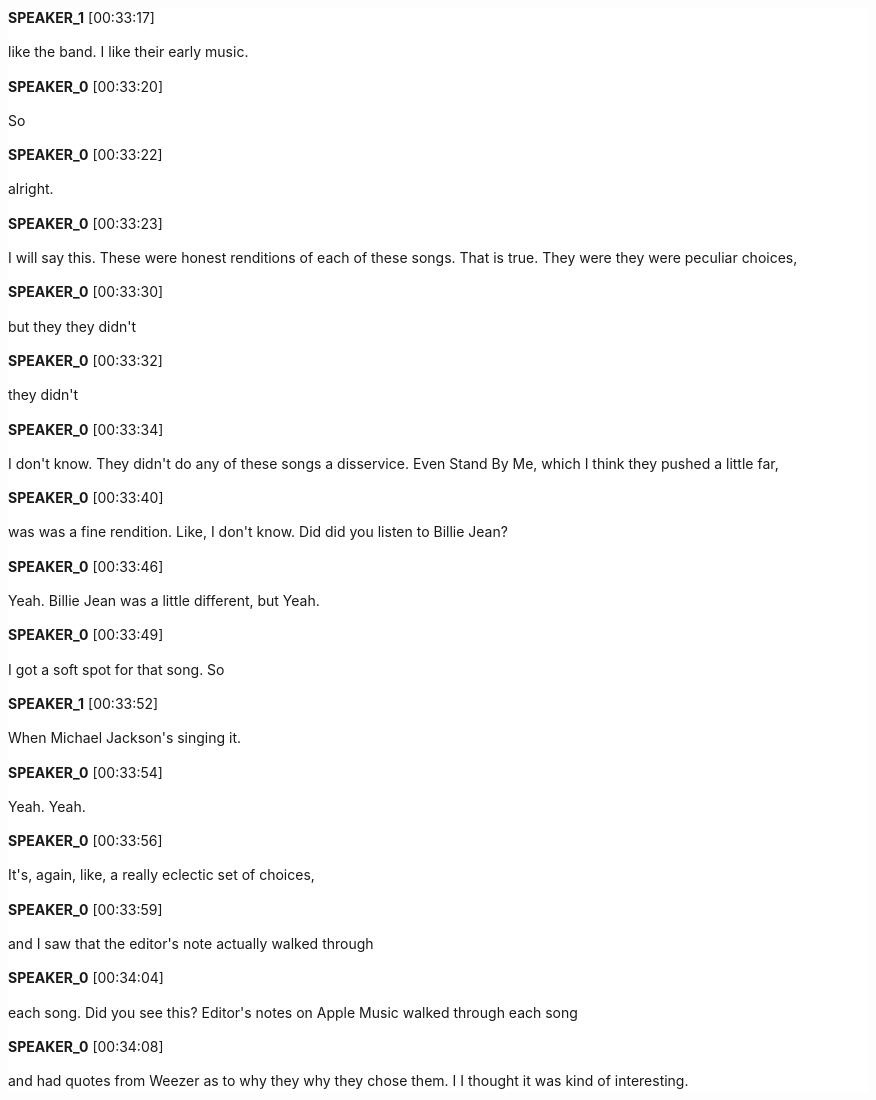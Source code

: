 **SPEAKER_1** [00:33:17]

like the band. I like their early music.

**SPEAKER_0** [00:33:20]

So

**SPEAKER_0** [00:33:22]

alright.

**SPEAKER_0** [00:33:23]

I will say this. These were honest renditions of each of these songs. That is true. They were they were peculiar choices,

**SPEAKER_0** [00:33:30]

but they they didn't

**SPEAKER_0** [00:33:32]

they didn't

**SPEAKER_0** [00:33:34]

I don't know. They didn't do any of these songs a disservice. Even Stand By Me, which I think they pushed a little far,

**SPEAKER_0** [00:33:40]

was was a fine rendition. Like, I don't know. Did did you listen to Billie Jean?

**SPEAKER_0** [00:33:46]

Yeah. Billie Jean was a little different, but Yeah.

**SPEAKER_0** [00:33:49]

I got a soft spot for that song. So

**SPEAKER_1** [00:33:52]

When Michael Jackson's singing it.

**SPEAKER_0** [00:33:54]

Yeah. Yeah.

**SPEAKER_0** [00:33:56]

It's, again, like, a really eclectic set of choices,

**SPEAKER_0** [00:33:59]

and I saw that the editor's note actually walked through

**SPEAKER_0** [00:34:04]

each song. Did you see this? Editor's notes on Apple Music walked through each song

**SPEAKER_0** [00:34:08]

and had quotes from Weezer as to why they why they chose them. I I thought it was kind of interesting.
